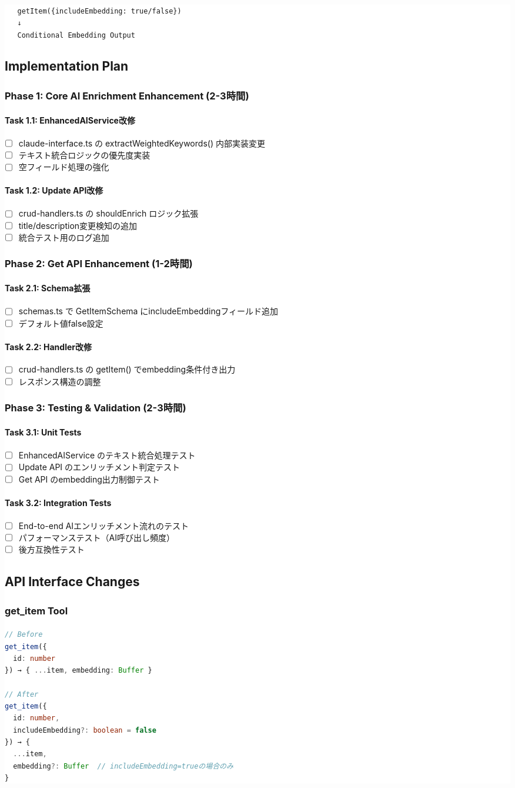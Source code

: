 ```
   getItem({includeEmbedding: true/false})
   ↓
   Conditional Embedding Output
```

## Implementation Plan

### Phase 1: Core AI Enrichment Enhancement (2-3時間)

#### Task 1.1: EnhancedAIService改修
- [ ] claude-interface.ts の extractWeightedKeywords() 内部実装変更
- [ ] テキスト統合ロジックの優先度実装
- [ ] 空フィールド処理の強化

#### Task 1.2: Update API改修
- [ ] crud-handlers.ts の shouldEnrich ロジック拡張
- [ ] title/description変更検知の追加
- [ ] 統合テスト用のログ追加

### Phase 2: Get API Enhancement (1-2時間)

#### Task 2.1: Schema拡張
- [ ] schemas.ts で GetItemSchema にincludeEmbeddingフィールド追加
- [ ] デフォルト値false設定

#### Task 2.2: Handler改修
- [ ] crud-handlers.ts の getItem() でembedding条件付き出力
- [ ] レスポンス構造の調整

### Phase 3: Testing & Validation (2-3時間)

#### Task 3.1: Unit Tests
- [ ] EnhancedAIService のテキスト統合処理テスト
- [ ] Update API のエンリッチメント判定テスト
- [ ] Get API のembedding出力制御テスト

#### Task 3.2: Integration Tests
- [ ] End-to-end AIエンリッチメント流れのテスト
- [ ] パフォーマンステスト（AI呼び出し頻度）
- [ ] 後方互換性テスト

## API Interface Changes

### get_item Tool
```typescript
// Before
get_item({
  id: number
}) → { ...item, embedding: Buffer }

// After  
get_item({
  id: number,
  includeEmbedding?: boolean = false
}) → { 
  ...item, 
  embedding?: Buffer  // includeEmbedding=trueの場合のみ
}
```
